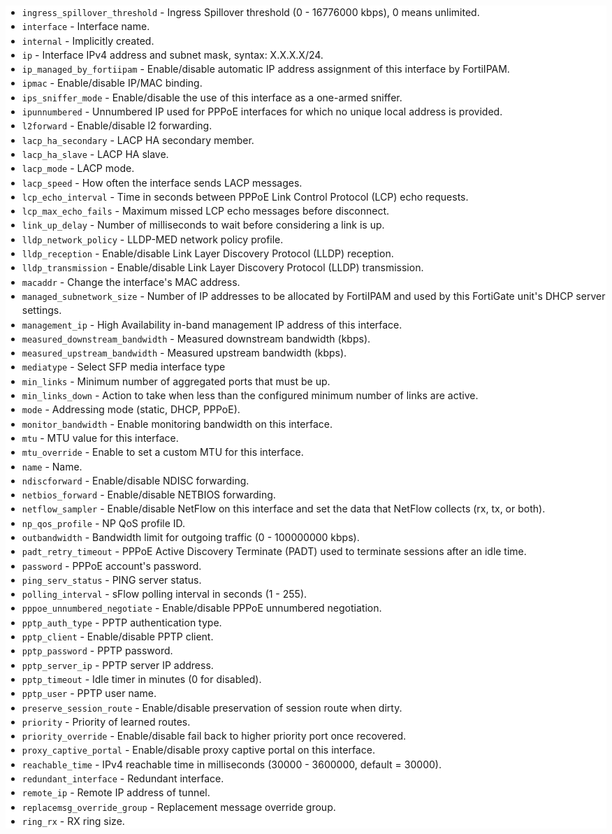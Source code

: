 * `ingress_spillover_threshold` - Ingress Spillover threshold (0 - 16776000 kbps), 0 means unlimited.
* `interface` - Interface name.
* `internal` - Implicitly created.
* `ip` - Interface IPv4 address and subnet mask, syntax: X.X.X.X/24.
* `ip_managed_by_fortiipam` - Enable/disable automatic IP address assignment of this interface by FortiIPAM.
* `ipmac` - Enable/disable IP/MAC binding.
* `ips_sniffer_mode` - Enable/disable the use of this interface as a one-armed sniffer.
* `ipunnumbered` - Unnumbered IP used for PPPoE interfaces for which no unique local address is provided.
* `l2forward` - Enable/disable l2 forwarding.
* `lacp_ha_secondary` - LACP HA secondary member.
* `lacp_ha_slave` - LACP HA slave.
* `lacp_mode` - LACP mode.
* `lacp_speed` - How often the interface sends LACP messages.
* `lcp_echo_interval` - Time in seconds between PPPoE Link Control Protocol (LCP) echo requests.
* `lcp_max_echo_fails` - Maximum missed LCP echo messages before disconnect.
* `link_up_delay` - Number of milliseconds to wait before considering a link is up.
* `lldp_network_policy` - LLDP-MED network policy profile.
* `lldp_reception` - Enable/disable Link Layer Discovery Protocol (LLDP) reception.
* `lldp_transmission` - Enable/disable Link Layer Discovery Protocol (LLDP) transmission.
* `macaddr` - Change the interface's MAC address.
* `managed_subnetwork_size` - Number of IP addresses to be allocated by FortiIPAM and used by this FortiGate unit's DHCP server settings.
* `management_ip` - High Availability in-band management IP address of this interface.
* `measured_downstream_bandwidth` - Measured downstream bandwidth (kbps).
* `measured_upstream_bandwidth` - Measured upstream bandwidth (kbps).
* `mediatype` - Select SFP media interface type
* `min_links` - Minimum number of aggregated ports that must be up.
* `min_links_down` - Action to take when less than the configured minimum number of links are active.
* `mode` - Addressing mode (static, DHCP, PPPoE).
* `monitor_bandwidth` - Enable monitoring bandwidth on this interface.
* `mtu` - MTU value for this interface.
* `mtu_override` - Enable to set a custom MTU for this interface.
* `name` - Name.
* `ndiscforward` - Enable/disable NDISC forwarding.
* `netbios_forward` - Enable/disable NETBIOS forwarding.
* `netflow_sampler` - Enable/disable NetFlow on this interface and set the data that NetFlow collects (rx, tx, or both).
* `np_qos_profile` - NP QoS profile ID.
* `outbandwidth` - Bandwidth limit for outgoing traffic (0 - 100000000 kbps).
* `padt_retry_timeout` - PPPoE Active Discovery Terminate (PADT) used to terminate sessions after an idle time.
* `password` - PPPoE account's password.
* `ping_serv_status` - PING server status.
* `polling_interval` - sFlow polling interval in seconds (1 - 255).
* `pppoe_unnumbered_negotiate` - Enable/disable PPPoE unnumbered negotiation.
* `pptp_auth_type` - PPTP authentication type.
* `pptp_client` - Enable/disable PPTP client.
* `pptp_password` - PPTP password.
* `pptp_server_ip` - PPTP server IP address.
* `pptp_timeout` - Idle timer in minutes (0 for disabled).
* `pptp_user` - PPTP user name.
* `preserve_session_route` - Enable/disable preservation of session route when dirty.
* `priority` - Priority of learned routes.
* `priority_override` - Enable/disable fail back to higher priority port once recovered.
* `proxy_captive_portal` - Enable/disable proxy captive portal on this interface.
* `reachable_time` - IPv4 reachable time in milliseconds (30000 - 3600000, default = 30000).
* `redundant_interface` - Redundant interface.
* `remote_ip` - Remote IP address of tunnel.
* `replacemsg_override_group` - Replacement message override group.
* `ring_rx` - RX ring size.